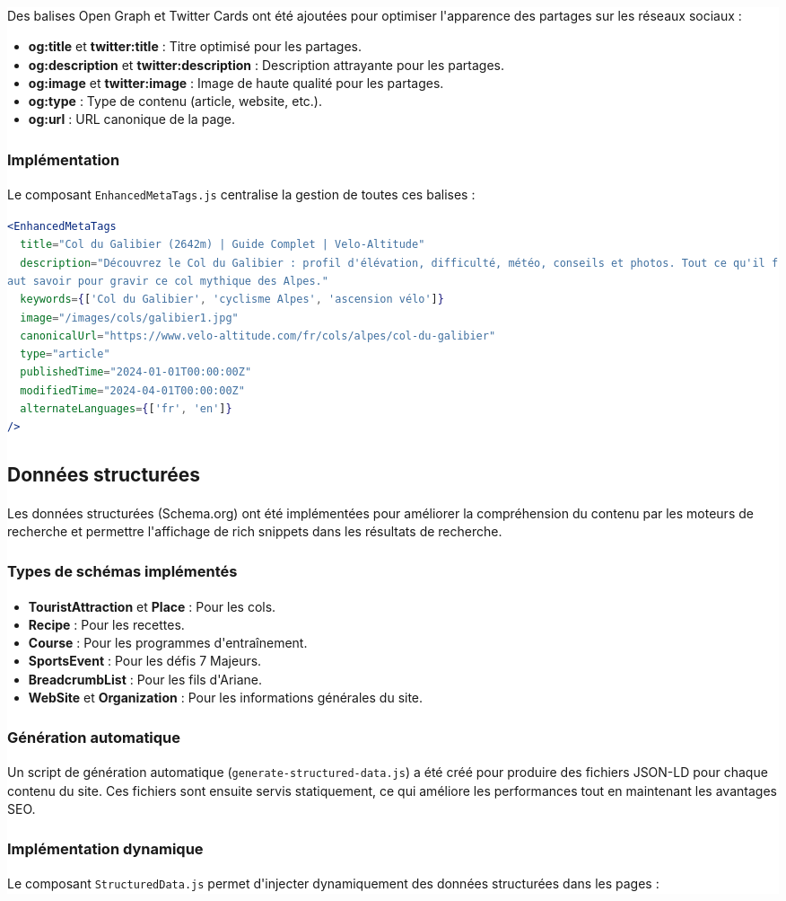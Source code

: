 Des balises Open Graph et Twitter Cards ont été ajoutées pour optimiser l'apparence des partages sur les réseaux sociaux :

- **og:title** et **twitter:title** : Titre optimisé pour les partages.
- **og:description** et **twitter:description** : Description attrayante pour les partages.
- **og:image** et **twitter:image** : Image de haute qualité pour les partages.
- **og:type** : Type de contenu (article, website, etc.).
- **og:url** : URL canonique de la page.

### Implémentation

Le composant `EnhancedMetaTags.js` centralise la gestion de toutes ces balises :

```jsx
<EnhancedMetaTags
  title="Col du Galibier (2642m) | Guide Complet | Velo-Altitude"
  description="Découvrez le Col du Galibier : profil d'élévation, difficulté, météo, conseils et photos. Tout ce qu'il faut savoir pour gravir ce col mythique des Alpes."
  keywords={['Col du Galibier', 'cyclisme Alpes', 'ascension vélo']}
  image="/images/cols/galibier1.jpg"
  canonicalUrl="https://www.velo-altitude.com/fr/cols/alpes/col-du-galibier"
  type="article"
  publishedTime="2024-01-01T00:00:00Z"
  modifiedTime="2024-04-01T00:00:00Z"
  alternateLanguages={['fr', 'en']}
/>
```

## Données structurées

Les données structurées (Schema.org) ont été implémentées pour améliorer la compréhension du contenu par les moteurs de recherche et permettre l'affichage de rich snippets dans les résultats de recherche.

### Types de schémas implémentés

- **TouristAttraction** et **Place** : Pour les cols.
- **Recipe** : Pour les recettes.
- **Course** : Pour les programmes d'entraînement.
- **SportsEvent** : Pour les défis 7 Majeurs.
- **BreadcrumbList** : Pour les fils d'Ariane.
- **WebSite** et **Organization** : Pour les informations générales du site.

### Génération automatique

Un script de génération automatique (`generate-structured-data.js`) a été créé pour produire des fichiers JSON-LD pour chaque contenu du site. Ces fichiers sont ensuite servis statiquement, ce qui améliore les performances tout en maintenant les avantages SEO.

### Implémentation dynamique

Le composant `StructuredData.js` permet d'injecter dynamiquement des données structurées dans les pages :
